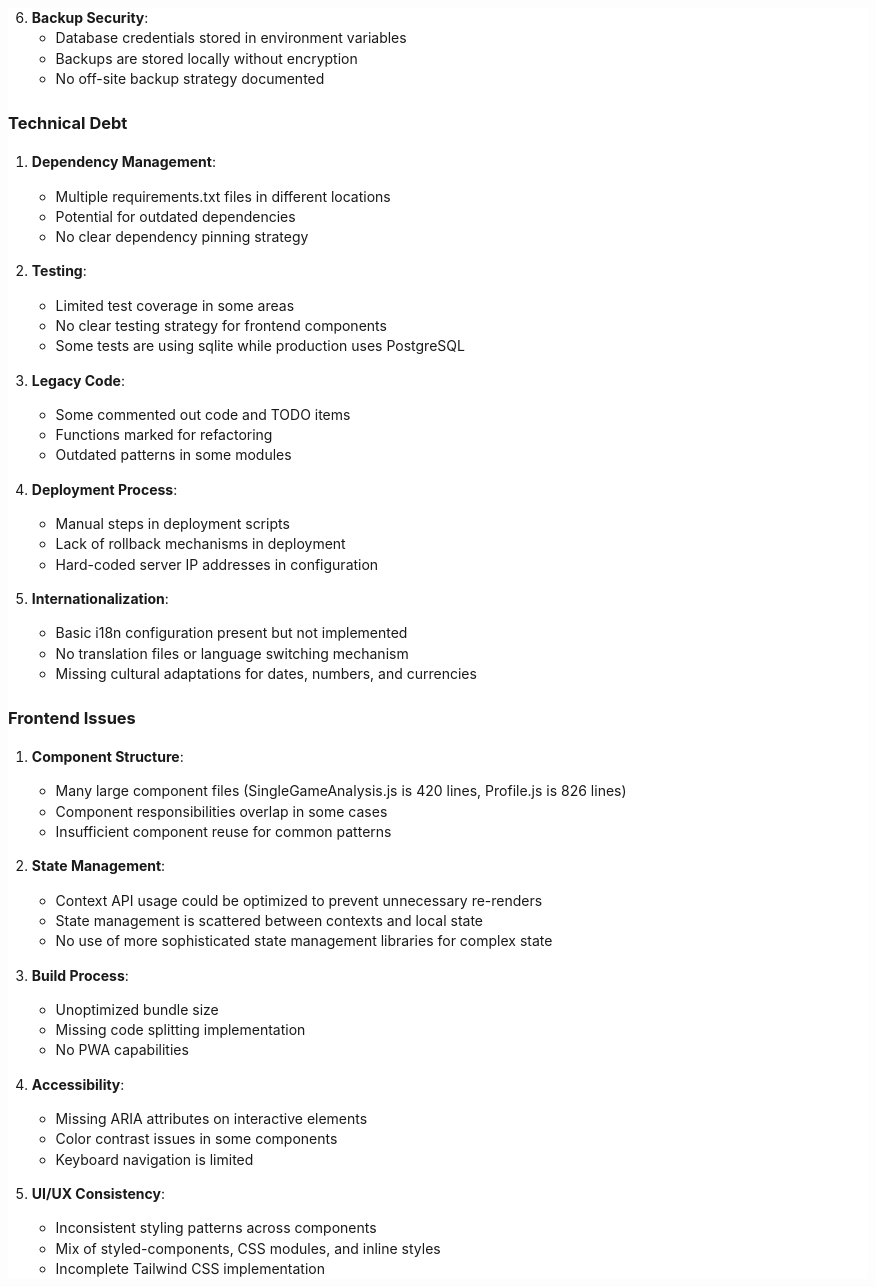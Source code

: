 6. **Backup Security**:
   - Database credentials stored in environment variables
   - Backups are stored locally without encryption
   - No off-site backup strategy documented

### Technical Debt

1. **Dependency Management**:
   - Multiple requirements.txt files in different locations
   - Potential for outdated dependencies
   - No clear dependency pinning strategy

2. **Testing**:
   - Limited test coverage in some areas
   - No clear testing strategy for frontend components
   - Some tests are using sqlite while production uses PostgreSQL

3. **Legacy Code**:
   - Some commented out code and TODO items
   - Functions marked for refactoring
   - Outdated patterns in some modules

4. **Deployment Process**:
   - Manual steps in deployment scripts
   - Lack of rollback mechanisms in deployment
   - Hard-coded server IP addresses in configuration

5. **Internationalization**:
   - Basic i18n configuration present but not implemented
   - No translation files or language switching mechanism
   - Missing cultural adaptations for dates, numbers, and currencies

### Frontend Issues

1. **Component Structure**:
   - Many large component files (SingleGameAnalysis.js is 420 lines, Profile.js is 826 lines)
   - Component responsibilities overlap in some cases
   - Insufficient component reuse for common patterns

2. **State Management**:
   - Context API usage could be optimized to prevent unnecessary re-renders
   - State management is scattered between contexts and local state
   - No use of more sophisticated state management libraries for complex state

3. **Build Process**:
   - Unoptimized bundle size
   - Missing code splitting implementation
   - No PWA capabilities

4. **Accessibility**:
   - Missing ARIA attributes on interactive elements
   - Color contrast issues in some components
   - Keyboard navigation is limited

5. **UI/UX Consistency**:
   - Inconsistent styling patterns across components
   - Mix of styled-components, CSS modules, and inline styles
   - Incomplete Tailwind CSS implementation
